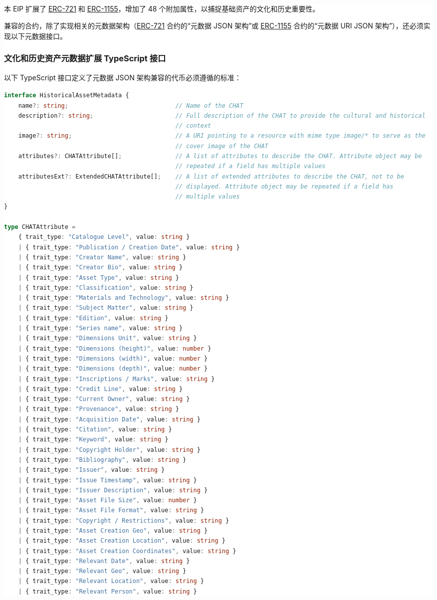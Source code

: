 本 EIP 扩展了 [ERC-721](./eip-721.md) 和 [ERC-1155](./eip-1155.md)，增加了 48 个附加属性，以捕捉基础资产的文化和历史重要性。

兼容的合约，除了实现相关的元数据架构（[ERC-721](./eip-721.md) 合约的“元数据 JSON 架构”或 [ERC-1155](./eip-1155.md) 合约的“元数据 URI JSON 架构”），还必须实现以下元数据接口。

### 文化和历史资产元数据扩展 TypeScript 接口

以下 TypeScript 接口定义了元数据 JSON 架构兼容的代币必须遵循的标准：

```typescript
interface HistoricalAssetMetadata {
    name?: string;                              // Name of the CHAT
    description?: string;                       // Full description of the CHAT to provide the cultural and historical
                                                // context
    image?: string;                             // A URI pointing to a resource with mime type image/* to serve as the
                                                // cover image of the CHAT
    attributes?: CHATAttribute[];               // A list of attributes to describe the CHAT. Attribute object may be
                                                // repeated if a field has multiple values
    attributesExt?: ExtendedCHATAttribute[];    // A list of extended attributes to describe the CHAT, not to be
                                                // displayed. Attribute object may be repeated if a field has
                                                // multiple values
}

type CHATAttribute =
    { trait_type: "Catalogue Level", value: string }
    | { trait_type: "Publication / Creation Date", value: string }
    | { trait_type: "Creator Name", value: string }
    | { trait_type: "Creator Bio", value: string }
    | { trait_type: "Asset Type", value: string }
    | { trait_type: "Classification", value: string }
    | { trait_type: "Materials and Technology", value: string }
    | { trait_type: "Subject Matter", value: string }
    | { trait_type: "Edition", value: string }
    | { trait_type: "Series name", value: string }
    | { trait_type: "Dimensions Unit", value: string }
    | { trait_type: "Dimensions (height)", value: number }
    | { trait_type: "Dimensions (width)", value: number }
    | { trait_type: "Dimensions (depth)", value: number }
    | { trait_type: "Inscriptions / Marks", value: string }
    | { trait_type: "Credit Line", value: string }
    | { trait_type: "Current Owner", value: string }
    | { trait_type: "Provenance", value: string }
    | { trait_type: "Acquisition Date", value: string }
    | { trait_type: "Citation", value: string }
    | { trait_type: "Keyword", value: string }
    | { trait_type: "Copyright Holder", value: string }
    | { trait_type: "Bibliography", value: string }
    | { trait_type: "Issuer", value: string }
    | { trait_type: "Issue Timestamp", value: string }
    | { trait_type: "Issuer Description", value: string }
    | { trait_type: "Asset File Size", value: number }
    | { trait_type: "Asset File Format", value: string }
    | { trait_type: "Copyright / Restrictions", value: string }
    | { trait_type: "Asset Creation Geo", value: string }
    | { trait_type: "Asset Creation Location", value: string }
    | { trait_type: "Asset Creation Coordinates", value: string }
    | { trait_type: "Relevant Date", value: string }
    | { trait_type: "Relevant Geo", value: string }
    | { trait_type: "Relevant Location", value: string }
    | { trait_type: "Relevant Person", value: string }
```